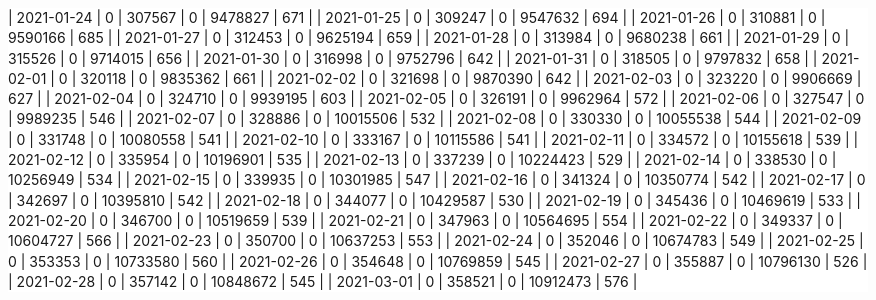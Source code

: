 | 2021-01-24 | 0 | 307567 | 0 | 9478827 | 671 |
| 2021-01-25 | 0 | 309247 | 0 | 9547632 | 694 |
| 2021-01-26 | 0 | 310881 | 0 | 9590166 | 685 |
| 2021-01-27 | 0 | 312453 | 0 | 9625194 | 659 |
| 2021-01-28 | 0 | 313984 | 0 | 9680238 | 661 |
| 2021-01-29 | 0 | 315526 | 0 | 9714015 | 656 |
| 2021-01-30 | 0 | 316998 | 0 | 9752796 | 642 |
| 2021-01-31 | 0 | 318505 | 0 | 9797832 | 658 |
| 2021-02-01 | 0 | 320118 | 0 | 9835362 | 661 |
| 2021-02-02 | 0 | 321698 | 0 | 9870390 | 642 |
| 2021-02-03 | 0 | 323220 | 0 | 9906669 | 627 |
| 2021-02-04 | 0 | 324710 | 0 | 9939195 | 603 |
| 2021-02-05 | 0 | 326191 | 0 | 9962964 | 572 |
| 2021-02-06 | 0 | 327547 | 0 | 9989235 | 546 |
| 2021-02-07 | 0 | 328886 | 0 | 10015506 | 532 |
| 2021-02-08 | 0 | 330330 | 0 | 10055538 | 544 |
| 2021-02-09 | 0 | 331748 | 0 | 10080558 | 541 |
| 2021-02-10 | 0 | 333167 | 0 | 10115586 | 541 |
| 2021-02-11 | 0 | 334572 | 0 | 10155618 | 539 |
| 2021-02-12 | 0 | 335954 | 0 | 10196901 | 535 |
| 2021-02-13 | 0 | 337239 | 0 | 10224423 | 529 |
| 2021-02-14 | 0 | 338530 | 0 | 10256949 | 534 |
| 2021-02-15 | 0 | 339935 | 0 | 10301985 | 547 |
| 2021-02-16 | 0 | 341324 | 0 | 10350774 | 542 |
| 2021-02-17 | 0 | 342697 | 0 | 10395810 | 542 |
| 2021-02-18 | 0 | 344077 | 0 | 10429587 | 530 |
| 2021-02-19 | 0 | 345436 | 0 | 10469619 | 533 |
| 2021-02-20 | 0 | 346700 | 0 | 10519659 | 539 |
| 2021-02-21 | 0 | 347963 | 0 | 10564695 | 554 |
| 2021-02-22 | 0 | 349337 | 0 | 10604727 | 566 |
| 2021-02-23 | 0 | 350700 | 0 | 10637253 | 553 |
| 2021-02-24 | 0 | 352046 | 0 | 10674783 | 549 |
| 2021-02-25 | 0 | 353353 | 0 | 10733580 | 560 |
| 2021-02-26 | 0 | 354648 | 0 | 10769859 | 545 |
| 2021-02-27 | 0 | 355887 | 0 | 10796130 | 526 |
| 2021-02-28 | 0 | 357142 | 0 | 10848672 | 545 |
| 2021-03-01 | 0 | 358521 | 0 | 10912473 | 576 |